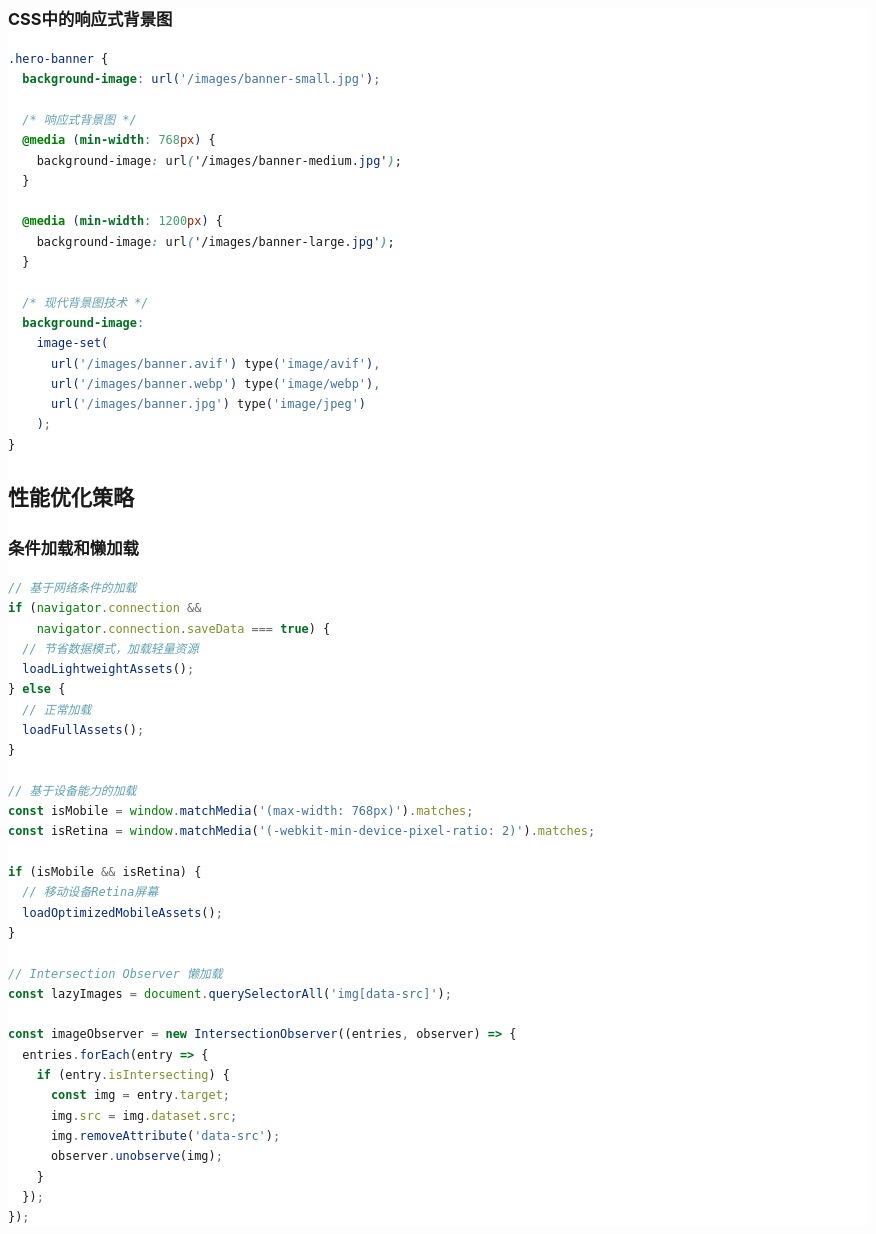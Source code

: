 ### CSS中的响应式背景图

```css
.hero-banner {
  background-image: url('/images/banner-small.jpg');
  
  /* 响应式背景图 */
  @media (min-width: 768px) {
    background-image: url('/images/banner-medium.jpg');
  }
  
  @media (min-width: 1200px) {
    background-image: url('/images/banner-large.jpg');
  }
  
  /* 现代背景图技术 */
  background-image: 
    image-set(
      url('/images/banner.avif') type('image/avif'),
      url('/images/banner.webp') type('image/webp'),
      url('/images/banner.jpg') type('image/jpeg')
    );
}
```

## 性能优化策略

### 条件加载和懒加载

```javascript
// 基于网络条件的加载
if (navigator.connection && 
    navigator.connection.saveData === true) {
  // 节省数据模式，加载轻量资源
  loadLightweightAssets();
} else {
  // 正常加载
  loadFullAssets();
}

// 基于设备能力的加载
const isMobile = window.matchMedia('(max-width: 768px)').matches;
const isRetina = window.matchMedia('(-webkit-min-device-pixel-ratio: 2)').matches;

if (isMobile && isRetina) {
  // 移动设备Retina屏幕
  loadOptimizedMobileAssets();
}

// Intersection Observer 懒加载
const lazyImages = document.querySelectorAll('img[data-src]');

const imageObserver = new IntersectionObserver((entries, observer) => {
  entries.forEach(entry => {
    if (entry.isIntersecting) {
      const img = entry.target;
      img.src = img.dataset.src;
      img.removeAttribute('data-src');
      observer.unobserve(img);
    }
  });
});

```